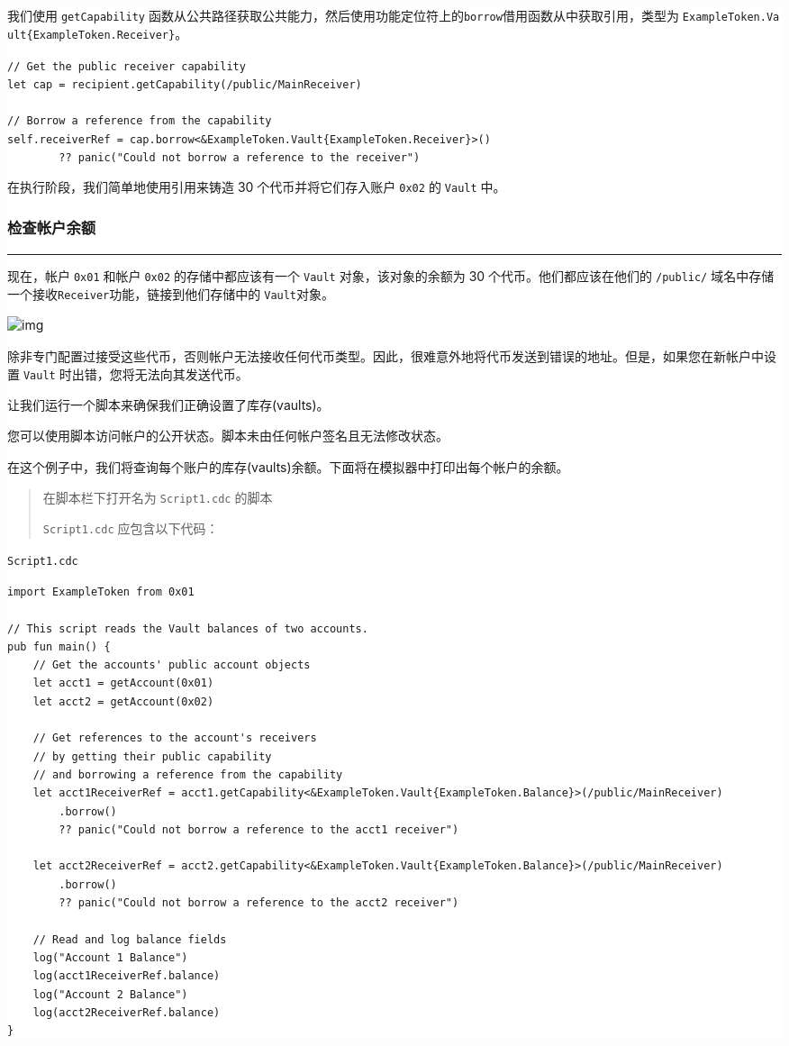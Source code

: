 我们使用 `getCapability` 函数从公共路径获取公共能力，然后使用功能定位符上的`borrow`借用函数从中获取引用，类型为 `ExampleToken.Vault{ExampleToken.Receiver}`。

```Cadence
// Get the public receiver capability
let cap = recipient.getCapability(/public/MainReceiver)

// Borrow a reference from the capability
self.receiverRef = cap.borrow<&ExampleToken.Vault{ExampleToken.Receiver}>()
        ?? panic("Could not borrow a reference to the receiver")
```

在执行阶段，我们简单地使用引用来铸造 30 个代币并将它们存入账户 `0x02` 的 `Vault` 中。



### **检查帐户余额**

---

现在，帐户 `0x01` 和帐户 `0x02` 的存储中都应该有一个 `Vault` 对象，该对象的余额为 30 个代币。他们都应该在他们的 `/public/` 域名中存储一个接收`Receiver`功能，链接到他们存储中的 `Vault`对象。

![img](https://storage.googleapis.com/flow-resources/documentation-assets/cadence-tuts/account-balances.png)

除非专门配置过接受这些代币，否则帐户无法接收任何代币类型。因此，很难意外地将代币发送到错误的地址。但是，如果您在新帐户中设置 `Vault` 时出错，您将无法向其发送代币。

让我们运行一个脚本来确保我们正确设置了库存(vaults)。

您可以使用脚本访问帐户的公开状态。脚本未由任何帐户签名且无法修改状态。

在这个例子中，我们将查询每个账户的库存(vaults)余额。下面将在模拟器中打印出每个帐户的余额。

>在脚本栏下打开名为 `Script1.cdc` 的脚本
>
>`Script1.cdc` 应包含以下代码：

`Script1.cdc`

```Cadence
import ExampleToken from 0x01

// This script reads the Vault balances of two accounts.
pub fun main() {
    // Get the accounts' public account objects
    let acct1 = getAccount(0x01)
    let acct2 = getAccount(0x02)

    // Get references to the account's receivers
    // by getting their public capability
    // and borrowing a reference from the capability
    let acct1ReceiverRef = acct1.getCapability<&ExampleToken.Vault{ExampleToken.Balance}>(/public/MainReceiver)
        .borrow()
        ?? panic("Could not borrow a reference to the acct1 receiver")

    let acct2ReceiverRef = acct2.getCapability<&ExampleToken.Vault{ExampleToken.Balance}>(/public/MainReceiver)
        .borrow()
        ?? panic("Could not borrow a reference to the acct2 receiver")

    // Read and log balance fields
    log("Account 1 Balance")
    log(acct1ReceiverRef.balance)
    log("Account 2 Balance")
    log(acct2ReceiverRef.balance)
}
```
